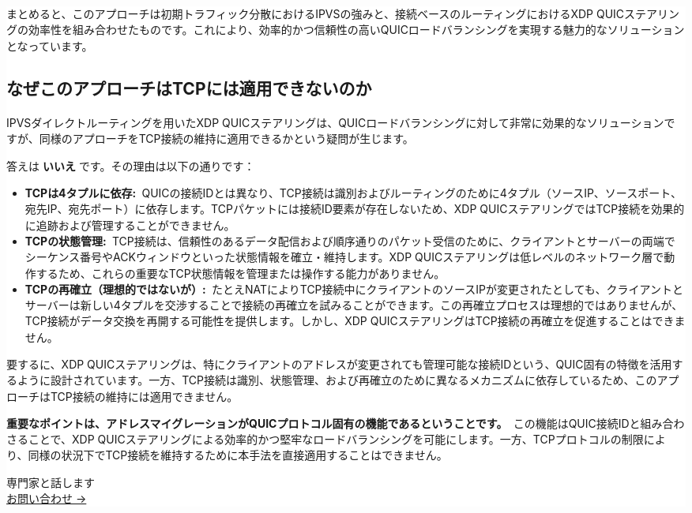 まとめると、このアプローチは初期トラフィック分散におけるIPVSの強みと、接続ベースのルーティングにおけるXDP QUICステアリングの効率性を組み合わせたものです。これにより、効率的かつ信頼性の高いQUICロードバランシングを実現する魅力的なソリューションとなっています。

## なぜこのアプローチはTCPには適用できないのか

IPVSダイレクトルーティングを用いたXDP QUICステアリングは、QUICロードバランシングに対して非常に効果的なソリューションですが、同様のアプローチをTCP接続の維持に適用できるかという疑問が生じます。

答えは **いいえ** です。その理由は以下の通りです：

- **TCPは4タプルに依存:**` `QUICの接続IDとは異なり、TCP接続は識別およびルーティングのために4タプル（ソースIP、ソースポート、宛先IP、宛先ポート）に依存します。TCPパケットには接続ID要素が存在しないため、XDP QUICステアリングではTCP接続を効果的に追跡および管理することができません。
- **TCPの状態管理:**` `TCP接続は、信頼性のあるデータ配信および順序通りのパケット受信のために、クライアントとサーバーの両端でシーケンス番号やACKウィンドウといった状態情報を確立・維持します。XDP QUICステアリングは低レベルのネットワーク層で動作するため、これらの重要なTCP状態情報を管理または操作する能力がありません。
- **TCPの再確立（理想的ではないが）:**` `たとえNATによりTCP接続中にクライアントのソースIPが変更されたとしても、クライアントとサーバーは新しい4タプルを交渉することで接続の再確立を試みることができます。この再確立プロセスは理想的ではありませんが、TCP接続がデータ交換を再開する可能性を提供します。しかし、XDP QUICステアリングはTCP接続の再確立を促進することはできません。

要するに、XDP QUICステアリングは、特にクライアントのアドレスが変更されても管理可能な接続IDという、QUIC固有の特徴を活用するように設計されています。一方、TCP接続は識別、状態管理、および再確立のために異なるメカニズムに依存しているため、このアプローチはTCP接続の維持には適用できません。

**重要なポイントは、アドレスマイグレーションがQUICプロトコル固有の機能であるということです。**` `この機能はQUIC接続IDと組み合わさることで、XDP QUICステアリングによる効率的かつ堅牢なロードバランシングを可能にします。一方、TCPプロトコルの制限により、同様の状況下でTCP接続を維持するために本手法を直接適用することはできません。



<section class="promotion">
    <div>
        専門家と話します
    </div>
    <a href="https://www.emqx.com/ja/contact?product=solutions" class="button is-gradient">お問い合わせ →</a>
</section>
